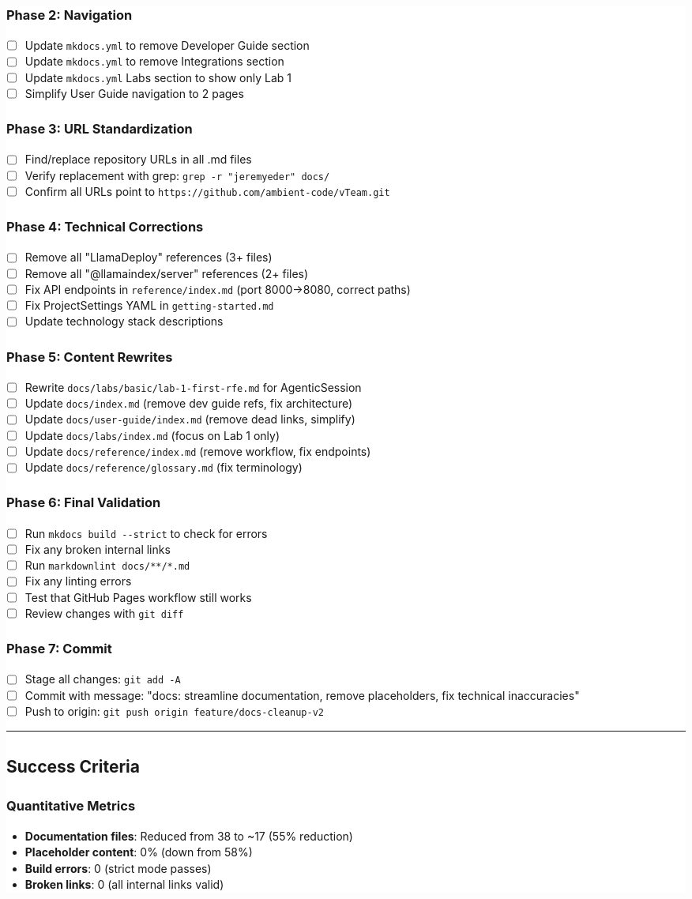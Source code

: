 ### Phase 2: Navigation
- [ ] Update `mkdocs.yml` to remove Developer Guide section
- [ ] Update `mkdocs.yml` to remove Integrations section
- [ ] Update `mkdocs.yml` Labs section to show only Lab 1
- [ ] Simplify User Guide navigation to 2 pages

### Phase 3: URL Standardization
- [ ] Find/replace repository URLs in all .md files
- [ ] Verify replacement with grep: `grep -r "jeremyeder" docs/`
- [ ] Confirm all URLs point to `https://github.com/ambient-code/vTeam.git`

### Phase 4: Technical Corrections
- [ ] Remove all "LlamaDeploy" references (3+ files)
- [ ] Remove all "@llamaindex/server" references (2+ files)
- [ ] Fix API endpoints in `reference/index.md` (port 8000→8080, correct paths)
- [ ] Fix ProjectSettings YAML in `getting-started.md`
- [ ] Update technology stack descriptions

### Phase 5: Content Rewrites
- [ ] Rewrite `docs/labs/basic/lab-1-first-rfe.md` for AgenticSession
- [ ] Update `docs/index.md` (remove dev guide refs, fix architecture)
- [ ] Update `docs/user-guide/index.md` (remove dead links, simplify)
- [ ] Update `docs/labs/index.md` (focus on Lab 1 only)
- [ ] Update `docs/reference/index.md` (remove workflow, fix endpoints)
- [ ] Update `docs/reference/glossary.md` (fix terminology)

### Phase 6: Final Validation
- [ ] Run `mkdocs build --strict` to check for errors
- [ ] Fix any broken internal links
- [ ] Run `markdownlint docs/**/*.md`
- [ ] Fix any linting errors
- [ ] Test that GitHub Pages workflow still works
- [ ] Review changes with `git diff`

### Phase 7: Commit
- [ ] Stage all changes: `git add -A`
- [ ] Commit with message: "docs: streamline documentation, remove placeholders, fix technical inaccuracies"
- [ ] Push to origin: `git push origin feature/docs-cleanup-v2`

---

## Success Criteria

### Quantitative Metrics
- **Documentation files**: Reduced from 38 to ~17 (55% reduction)
- **Placeholder content**: 0% (down from 58%)
- **Build errors**: 0 (strict mode passes)
- **Broken links**: 0 (all internal links valid)
